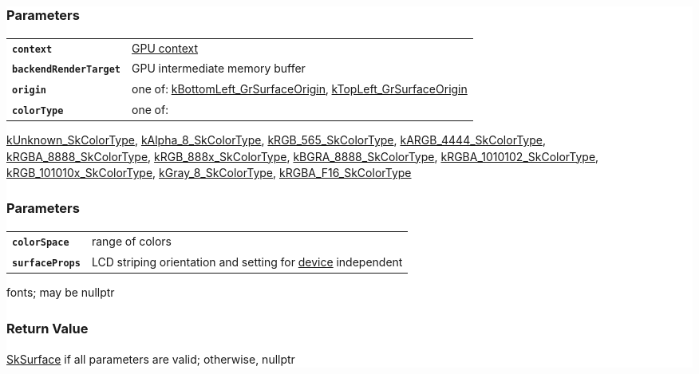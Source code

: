 ### Parameters

<table>  <tr>    <td><a name='SkSurface_MakeFromBackendRenderTarget_context'><code><strong>context</strong></code></a></td>
    <td><a href='undocumented#GPU_Context'>GPU context</a></td>
  </tr>
  <tr>    <td><a name='SkSurface_MakeFromBackendRenderTarget_backendRenderTarget'><code><strong>backendRenderTarget</strong></code></a></td>
    <td>GPU intermediate memory buffer</td>
  </tr>
  <tr>    <td><a name='SkSurface_MakeFromBackendRenderTarget_origin'><code><strong>origin</strong></code></a></td>
    <td>one of: <a href='undocumented#kBottomLeft_GrSurfaceOrigin'>kBottomLeft_GrSurfaceOrigin</a>, <a href='undocumented#kTopLeft_GrSurfaceOrigin'>kTopLeft_GrSurfaceOrigin</a></td>
  </tr>
  <tr>    <td><a name='SkSurface_MakeFromBackendRenderTarget_colorType'><code><strong>colorType</strong></code></a></td>
    <td>one of:</td>
  </tr>
</table>

<a href='SkImageInfo_Reference#kUnknown_SkColorType'>kUnknown_SkColorType</a>, <a href='SkImageInfo_Reference#kAlpha_8_SkColorType'>kAlpha_8_SkColorType</a>,
<a href='SkImageInfo_Reference#kRGB_565_SkColorType'>kRGB_565_SkColorType</a>,
<a href='SkImageInfo_Reference#kARGB_4444_SkColorType'>kARGB_4444_SkColorType</a>, <a href='SkImageInfo_Reference#kRGBA_8888_SkColorType'>kRGBA_8888_SkColorType</a>,
<a href='SkImageInfo_Reference#kRGB_888x_SkColorType'>kRGB_888x_SkColorType</a>, <a href='SkImageInfo_Reference#kBGRA_8888_SkColorType'>kBGRA_8888_SkColorType</a>,
<a href='SkImageInfo_Reference#kRGBA_1010102_SkColorType'>kRGBA_1010102_SkColorType</a>, <a href='SkImageInfo_Reference#kRGB_101010x_SkColorType'>kRGB_101010x_SkColorType</a>,
<a href='SkImageInfo_Reference#kGray_8_SkColorType'>kGray_8_SkColorType</a>, <a href='SkImageInfo_Reference#kRGBA_F16_SkColorType'>kRGBA_F16_SkColorType</a>

### Parameters

<table>  <tr>    <td><a name='SkSurface_MakeFromBackendRenderTarget_colorSpace'><code><strong>colorSpace</strong></code></a></td>
    <td>range of colors</td>
  </tr>
  <tr>    <td><a name='SkSurface_MakeFromBackendRenderTarget_surfaceProps'><code><strong>surfaceProps</strong></code></a></td>
    <td>LCD striping orientation and setting for <a href='undocumented#Device'>device</a> independent</td>
  </tr>
</table>

fonts; may be nullptr

### Return Value

<a href='SkSurface_Reference#SkSurface'>SkSurface</a> if all parameters are valid; otherwise, nullptr
